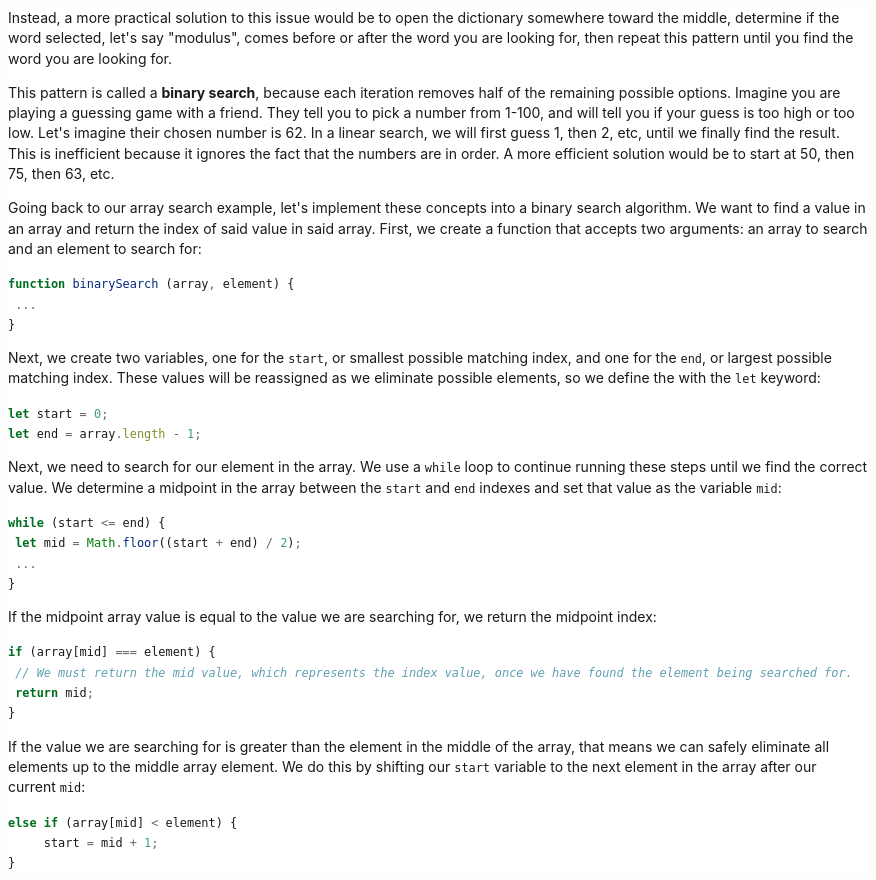 Instead, a more practical solution to this issue would be to open the dictionary somewhere toward the middle, determine if the word selected, let's say "modulus", comes before or after the word you are looking for, then repeat this pattern until you find the word you are looking for. 

This pattern is called a **binary search**, because each iteration removes half of the remaining possible options.  Imagine you are playing a guessing game with a friend. They tell you to pick a number from 1-100, and will tell you if your guess is too high or too low. Let's imagine their chosen number is 62. In a linear search, we will first guess 1, then 2, etc, until we finally find the result. This is inefficient because it ignores the fact that the numbers are in order. A more efficient solution would be to start at 50, then 75, then 63, etc. 

Going back to our array search example, let's implement these concepts into a binary search algorithm. We want to find a value in an array and return the index of said value in said array. First, we create a function that accepts two arguments: an array to search and an element to search for:

```js
function binarySearch (array, element) {
 ...
}
```

Next, we create two variables, one for the `start`, or smallest possible matching index, and one for the `end`, or largest possible matching index. These values will be reassigned as we eliminate possible elements, so we define the with the `let` keyword:

```js
let start = 0;
let end = array.length - 1;
```

Next, we need to search for our element in the array. We use a `while` loop to continue running these steps until we find the correct value. We determine a midpoint in the array between the `start` and `end` indexes and set that value as the variable `mid`:

```js
while (start <= end) {
 let mid = Math.floor((start + end) / 2);
 ...
}
```

If the midpoint array value is equal to the value we are searching for, we return the midpoint index:

```js
if (array[mid] === element) {
 // We must return the mid value, which represents the index value, once we have found the element being searched for.
 return mid;
}
```

If the value we are searching for is greater than the element in the middle of the array, that means we can safely eliminate all elements up to the middle array element. We do this by shifting our `start` variable to the next element in the array after our current `mid`:

```js
else if (array[mid] < element) {
     start = mid + 1;
}
```

